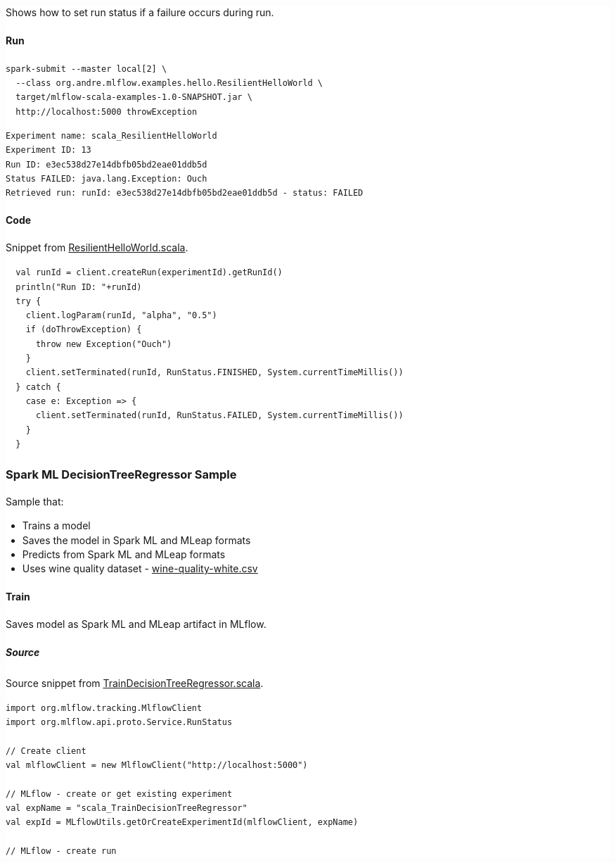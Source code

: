 Shows how to set run status if a failure occurs during run. 

#### Run

```
spark-submit --master local[2] \
  --class org.andre.mlflow.examples.hello.ResilientHelloWorld \
  target/mlflow-scala-examples-1.0-SNAPSHOT.jar \
  http://localhost:5000 throwException
```
```
Experiment name: scala_ResilientHelloWorld
Experiment ID: 13
Run ID: e3ec538d27e14dbfb05bd2eae01ddb5d
Status FAILED: java.lang.Exception: Ouch
Retrieved run: runId: e3ec538d27e14dbfb05bd2eae01ddb5d - status: FAILED
```
#### Code

Snippet from [ResilientHelloWorld.scala](src/main/scala/org/andre/mlflow/examples/hello/ResilientHelloWorld.scala).
```
  val runId = client.createRun(experimentId).getRunId()
  println("Run ID: "+runId)
  try {
    client.logParam(runId, "alpha", "0.5")
    if (doThrowException) {
      throw new Exception("Ouch")
    }
    client.setTerminated(runId, RunStatus.FINISHED, System.currentTimeMillis())
  } catch {
    case e: Exception => {
      client.setTerminated(runId, RunStatus.FAILED, System.currentTimeMillis())
    }
  }
```

### Spark ML DecisionTreeRegressor Sample

Sample that:
*  Trains a model
*  Saves the model in Spark ML and MLeap formats
*  Predicts from Spark ML and MLeap formats
*  Uses wine quality dataset - [wine-quality-white.csv](../data/wine-quality/wine-quality-white.csv)

#### Train

Saves model as Spark ML and MLeap artifact in MLflow.


##### Source

Source snippet from [TrainDecisionTreeRegressor.scala](src/main/scala/org/andre/mlflow/examples/wine/TrainDecisionTreeRegressor.scala).
```
import org.mlflow.tracking.MlflowClient
import org.mlflow.api.proto.Service.RunStatus

// Create client
val mlflowClient = new MlflowClient("http://localhost:5000")

// MLflow - create or get existing experiment
val expName = "scala_TrainDecisionTreeRegressor"
val expId = MLflowUtils.getOrCreateExperimentId(mlflowClient, expName)

// MLflow - create run
```